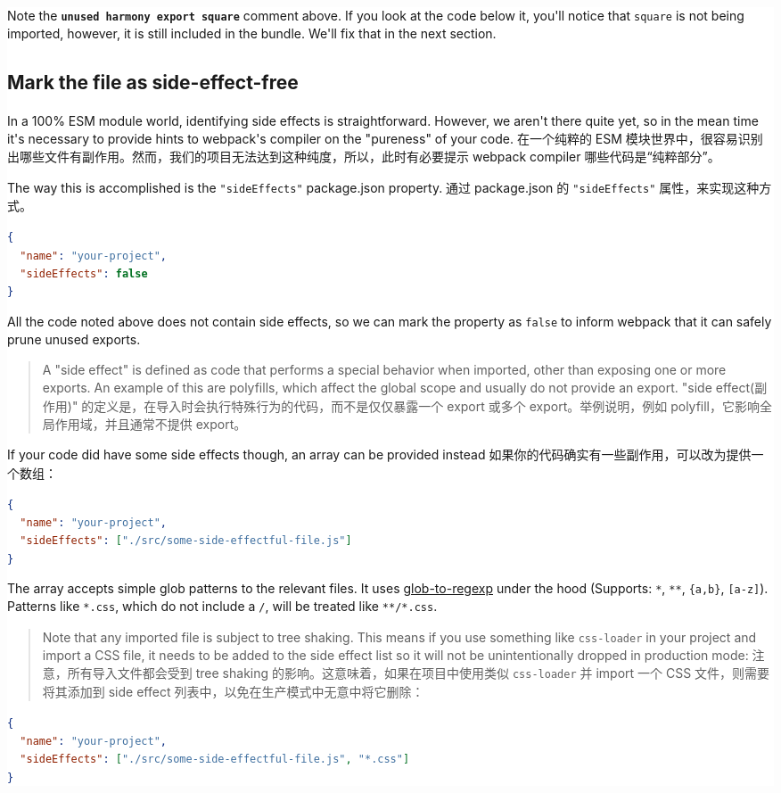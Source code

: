 Note the **`unused harmony export square`** comment above. If you look at the code below it, you'll notice that `square` is not being imported, however, it is still included in the bundle. We'll fix that in the next section.

## Mark the file as side-effect-free

In a 100% ESM module world, identifying side effects is straightforward. However, we aren't there quite yet, so in the mean time it's necessary to provide hints to webpack's compiler on the "pureness" of your code.
在一个纯粹的 ESM 模块世界中，很容易识别出哪些文件有副作用。然而，我们的项目无法达到这种纯度，所以，此时有必要提示 webpack compiler 哪些代码是“纯粹部分”。

The way this is accomplished is the `"sideEffects"` package.json property.
通过 package.json 的 `"sideEffects"` 属性，来实现这种方式。

```json
{
  "name": "your-project",
  "sideEffects": false
}
```

All the code noted above does not contain side effects, so we can mark the property as `false` to inform webpack that it can safely prune unused exports.

> A "side effect" is defined as code that performs a special behavior when imported, other than exposing one or more exports. An example of this are polyfills, which affect the global scope and usually do not provide an export.
> "side effect(副作用)" 的定义是，在导入时会执行特殊行为的代码，而不是仅仅暴露一个 export 或多个 export。举例说明，例如 polyfill，它影响全局作用域，并且通常不提供 export。

If your code did have some side effects though, an array can be provided instead 如果你的代码确实有一些副作用，可以改为提供一个数组：

```json
{
  "name": "your-project",
  "sideEffects": ["./src/some-side-effectful-file.js"]
}
```

The array accepts simple glob patterns to the relevant files. It uses [glob-to-regexp](https://github.com/fitzgen/glob-to-regexp) under the hood (Supports: `*`, `**`, `{a,b}`, `[a-z]`). Patterns like `*.css`, which do not include a `/`, will be treated like `**/*.css`.

> Note that any imported file is subject to tree shaking. This means if you use something like `css-loader` in your project and import a CSS file, it needs to be added to the side effect list so it will not be unintentionally dropped in production mode:
> 注意，所有导入文件都会受到 tree shaking 的影响。这意味着，如果在项目中使用类似 `css-loader` 并 import 一个 CSS 文件，则需要将其添加到 side effect 列表中，以免在生产模式中无意中将它删除：

```json
{
  "name": "your-project",
  "sideEffects": ["./src/some-side-effectful-file.js", "*.css"]
}
```
